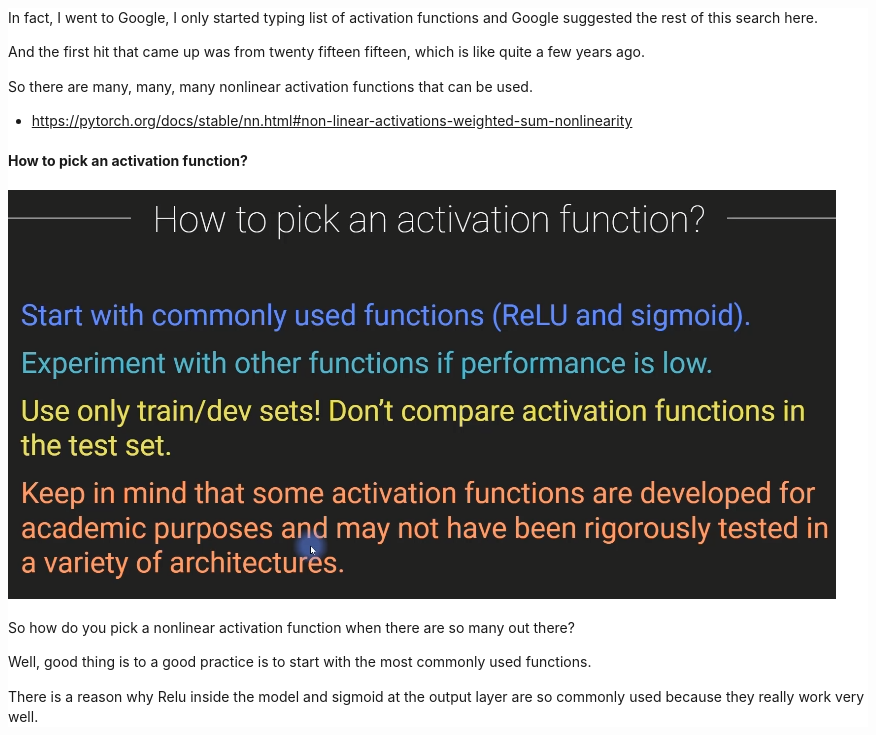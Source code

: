 In fact, I went to Google, I only started typing list of activation functions and Google suggested the rest of this search here.

And the first hit that came up was from twenty fifteen fifteen, which is like quite a few years ago.

So there are many, many, many nonlinear activation functions that can be used.

- https://pytorch.org/docs/stable/nn.html#non-linear-activations-weighted-sum-nonlinearity

#### How to pick an activation function?

![](.md/README.md/2023-07-20-06-27-35.png)

So how do you pick a nonlinear activation function when there are so many out there?

Well, good thing is to a good practice is to start with the most commonly used functions.

There is a reason why Relu inside the model and sigmoid at the output layer are so commonly used because they really work very well.

